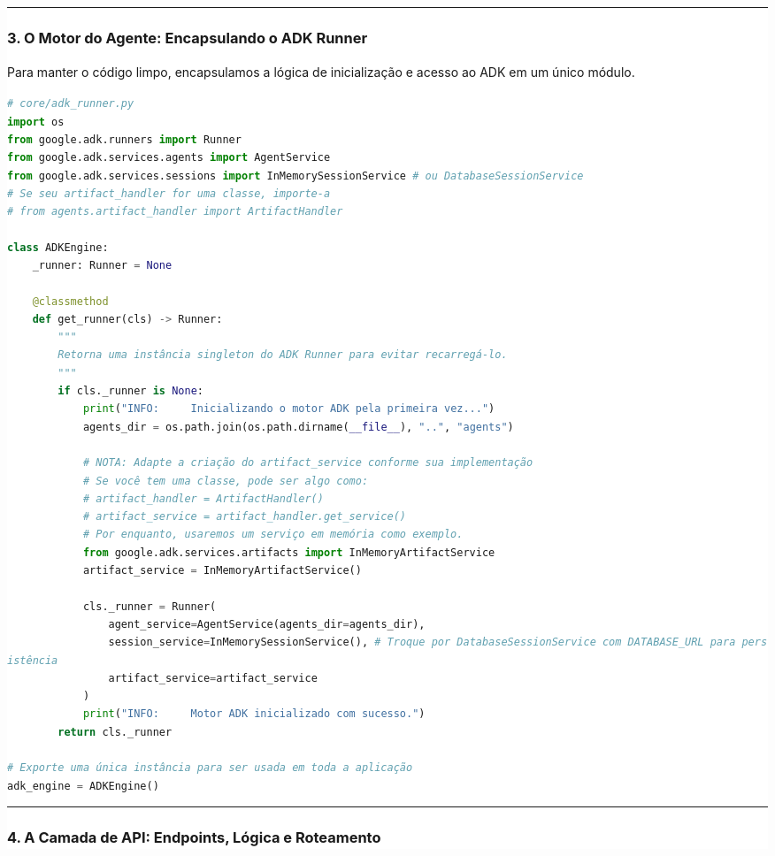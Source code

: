 -----

### **3. O Motor do Agente: Encapsulando o ADK Runner**

Para manter o código limpo, encapsulamos a lógica de inicialização e acesso ao ADK em um único módulo.

```python
# core/adk_runner.py
import os
from google.adk.runners import Runner
from google.adk.services.agents import AgentService
from google.adk.services.sessions import InMemorySessionService # ou DatabaseSessionService
# Se seu artifact_handler for uma classe, importe-a
# from agents.artifact_handler import ArtifactHandler

class ADKEngine:
    _runner: Runner = None

    @classmethod
    def get_runner(cls) -> Runner:
        """
        Retorna uma instância singleton do ADK Runner para evitar recarregá-lo.
        """
        if cls._runner is None:
            print("INFO:     Inicializando o motor ADK pela primeira vez...")
            agents_dir = os.path.join(os.path.dirname(__file__), "..", "agents")
            
            # NOTA: Adapte a criação do artifact_service conforme sua implementação
            # Se você tem uma classe, pode ser algo como:
            # artifact_handler = ArtifactHandler()
            # artifact_service = artifact_handler.get_service()
            # Por enquanto, usaremos um serviço em memória como exemplo.
            from google.adk.services.artifacts import InMemoryArtifactService
            artifact_service = InMemoryArtifactService()

            cls._runner = Runner(
                agent_service=AgentService(agents_dir=agents_dir),
                session_service=InMemorySessionService(), # Troque por DatabaseSessionService com DATABASE_URL para persistência
                artifact_service=artifact_service
            )
            print("INFO:     Motor ADK inicializado com sucesso.")
        return cls._runner

# Exporte uma única instância para ser usada em toda a aplicação
adk_engine = ADKEngine()
```

-----

### **4. A Camada de API: Endpoints, Lógica e Roteamento**
